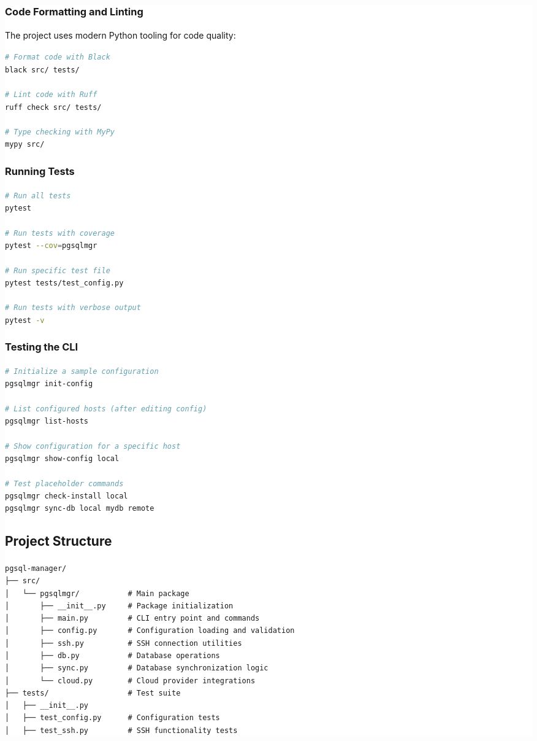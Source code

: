 ### Code Formatting and Linting

The project uses modern Python tooling for code quality:

```bash
# Format code with Black
black src/ tests/

# Lint code with Ruff
ruff check src/ tests/

# Type checking with MyPy
mypy src/
```

### Running Tests

```bash
# Run all tests
pytest

# Run tests with coverage
pytest --cov=pgsqlmgr

# Run specific test file
pytest tests/test_config.py

# Run tests with verbose output
pytest -v
```

### Testing the CLI

```bash
# Initialize a sample configuration
pgsqlmgr init-config

# List configured hosts (after editing config)
pgsqlmgr list-hosts

# Show configuration for a specific host
pgsqlmgr show-config local

# Test placeholder commands
pgsqlmgr check-install local
pgsqlmgr sync-db local mydb remote
```

## Project Structure

```
pgsql-manager/
├── src/
│   └── pgsqlmgr/           # Main package
│       ├── __init__.py     # Package initialization
│       ├── main.py         # CLI entry point and commands
│       ├── config.py       # Configuration loading and validation
│       ├── ssh.py          # SSH connection utilities
│       ├── db.py           # Database operations
│       ├── sync.py         # Database synchronization logic
│       └── cloud.py        # Cloud provider integrations
├── tests/                  # Test suite
│   ├── __init__.py
│   ├── test_config.py      # Configuration tests
│   ├── test_ssh.py         # SSH functionality tests
```